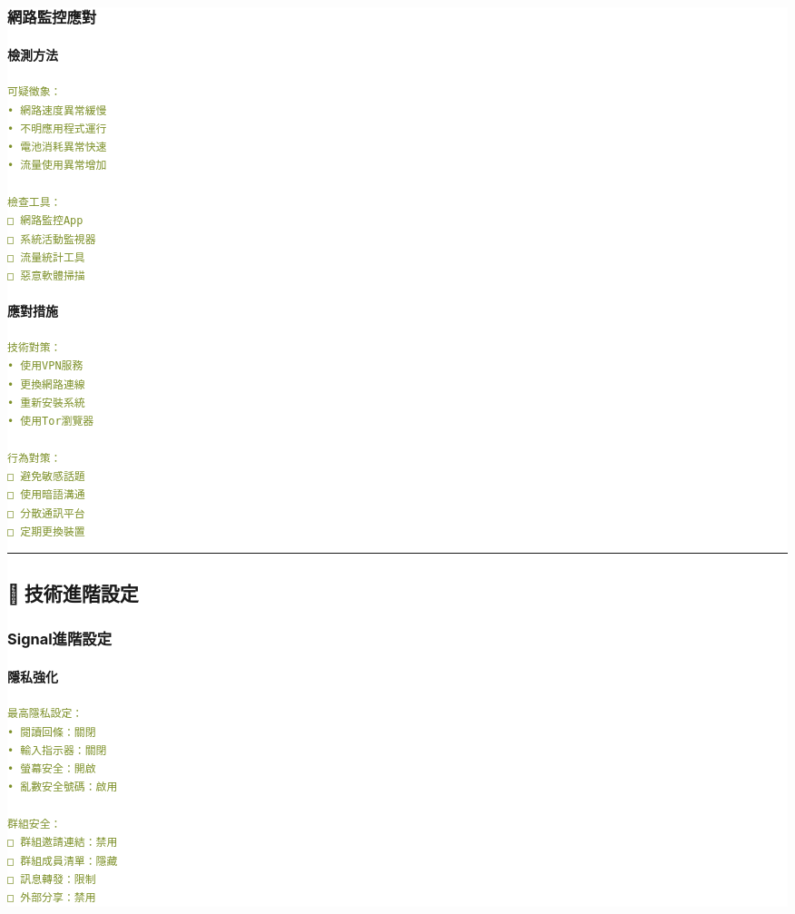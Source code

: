 ### 網路監控應對

#### 檢測方法

```yaml
可疑徵象：
• 網路速度異常緩慢
• 不明應用程式運行
• 電池消耗異常快速
• 流量使用異常增加

檢查工具：
□ 網路監控App
□ 系統活動監視器
□ 流量統計工具
□ 惡意軟體掃描
```

#### 應對措施

```yaml
技術對策：
• 使用VPN服務
• 更換網路連線
• 重新安裝系統
• 使用Tor瀏覽器

行為對策：
□ 避免敏感話題
□ 使用暗語溝通
□ 分散通訊平台
□ 定期更換裝置
```

---

## 🔧 技術進階設定

### Signal進階設定

#### 隱私強化

```yaml
最高隱私設定：
• 閱讀回條：關閉
• 輸入指示器：關閉
• 螢幕安全：開啟
• 亂數安全號碼：啟用

群組安全：
□ 群組邀請連結：禁用
□ 群組成員清單：隱藏
□ 訊息轉發：限制
□ 外部分享：禁用
```
